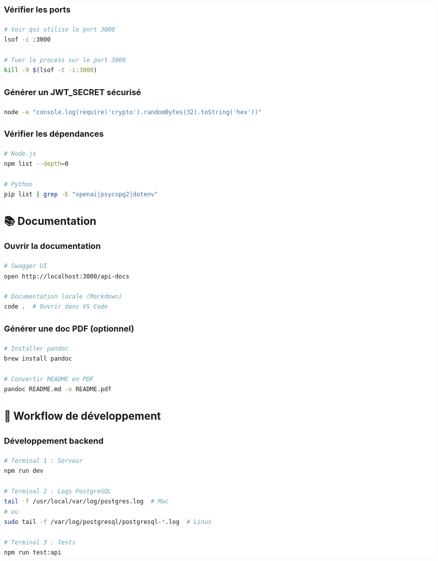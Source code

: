 ### Vérifier les ports

```bash
# Voir qui utilise le port 3000
lsof -i :3000

# Tuer le process sur le port 3000
kill -9 $(lsof -t -i:3000)
```

### Générer un JWT_SECRET sécurisé

```bash
node -e "console.log(require('crypto').randomBytes(32).toString('hex'))"
```

### Vérifier les dépendances

```bash
# Node.js
npm list --depth=0

# Python
pip list | grep -E "openai|psycopg2|dotenv"
```

## 📚 Documentation

### Ouvrir la documentation

```bash
# Swagger UI
open http://localhost:3000/api-docs

# Documentation locale (Markdown)
code .  # Ouvrir dans VS Code
```

### Générer une doc PDF (optionnel)

```bash
# Installer pandoc
brew install pandoc

# Convertir README en PDF
pandoc README.md -o README.pdf
```

## 🔄 Workflow de développement

### Développement backend

```bash
# Terminal 1 : Serveur
npm run dev

# Terminal 2 : Logs PostgreSQL
tail -f /usr/local/var/log/postgres.log  # Mac
# ou
sudo tail -f /var/log/postgresql/postgresql-*.log  # Linux

# Terminal 3 : Tests
npm run test:api
```
